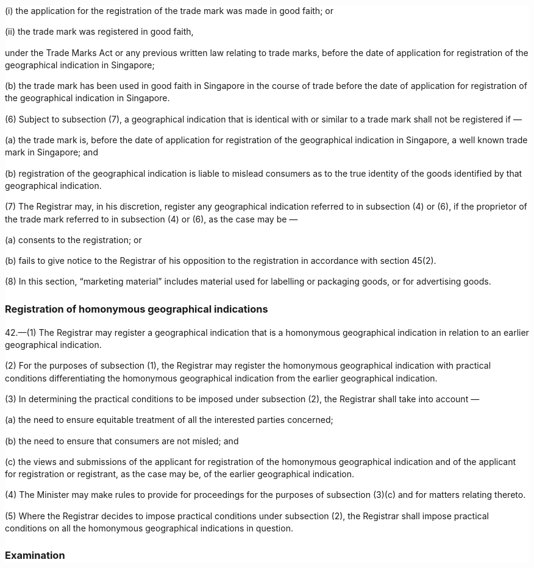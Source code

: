 (i) the application for the registration of the trade mark was made in good faith; or

(ii) the trade mark was registered in good faith,

under the Trade Marks Act or any previous written law relating to trade marks, before the date of application for registration of the geographical indication in Singapore;

(b) the trade mark has been used in good faith in Singapore in the course of trade before the date of application for registration of the geographical indication in Singapore.

(6) Subject to subsection (7), a geographical indication that is identical with or similar to a trade mark shall not be registered if —

(a) the trade mark is, before the date of application for registration of the geographical indication in Singapore, a well known trade mark in Singapore; and

(b) registration of the geographical indication is liable to mislead consumers as to the true identity of the goods identified by that geographical indication.

(7) The Registrar may, in his discretion, register any geographical indication referred to in subsection (4) or (6), if the proprietor of the trade mark referred to in subsection (4) or (6), as the case may be —

(a) consents to the registration; or

(b) fails to give notice to the Registrar of his opposition to the registration in accordance with section 45(2).

(8) In this section, “marketing material” includes material used for labelling or packaging goods, or for advertising goods.

### Registration of homonymous geographical indications

42\.—(1) The Registrar may register a geographical indication that is a homonymous geographical indication in relation to an earlier geographical indication.

(2) For the purposes of subsection (1), the Registrar may register the homonymous geographical indication with practical conditions differentiating the homonymous geographical indication from the earlier geographical indication.

(3) In determining the practical conditions to be imposed under subsection (2), the Registrar shall take into account —

(a) the need to ensure equitable treatment of all the interested parties concerned;

(b) the need to ensure that consumers are not misled; and

(c) the views and submissions of the applicant for registration of the homonymous geographical indication and of the applicant for registration or registrant, as the case may be, of the earlier geographical indication.

(4) The Minister may make rules to provide for proceedings for the purposes of subsection (3)(c) and for matters relating thereto.

(5) Where the Registrar decides to impose practical conditions under subsection (2), the Registrar shall impose practical conditions on all the homonymous geographical indications in question.

### Examination
